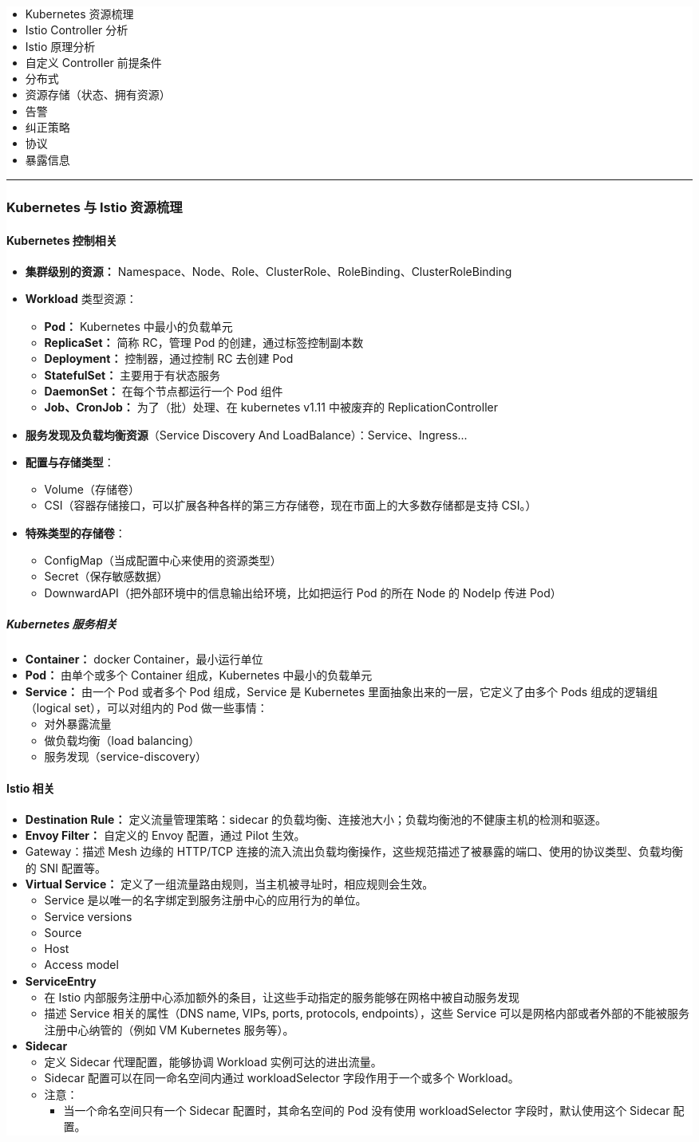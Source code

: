 - Kubernetes 资源梳理
- Istio Controller 分析
- Istio 原理分析
- 自定义 Controller 前提条件
- 分布式
- 资源存储（状态、拥有资源）
- 告警
- 纠正策略
- 协议
- 暴露信息

---

### Kubernetes 与 Istio 资源梳理

#### Kubernetes 控制相关

- **集群级别的资源：** Namespace、Node、Role、ClusterRole、RoleBinding、ClusterRoleBinding
- **Workload** 类型资源：

  - **Pod：** Kubernetes 中最小的负载单元
  - **ReplicaSet：** 简称 RC，管理 Pod 的创建，通过标签控制副本数
  - **Deployment：** 控制器，通过控制 RC 去创建 Pod
  - **StatefulSet：** 主要用于有状态服务
  - **DaemonSet：** 在每个节点都运行一个 Pod 组件
  - **Job、CronJob：** 为了（批）处理、在 kubernetes v1.11 中被废弃的 ReplicationController

- **服务发现及负载均衡资源**（Service Discovery And LoadBalance）：Service、Ingress...
- **配置与存储类型**：
  - Volume（存储卷）
  - CSI（容器存储接口，可以扩展各种各样的第三方存储卷，现在市面上的大多数存储都是支持 CSI。）
- **特殊类型的存储卷**：
  - ConfigMap（当成配置中心来使用的资源类型）
  - Secret（保存敏感数据）
  - DownwardAPI（把外部环境中的信息输出给环境，比如把运行 Pod 的所在 Node 的 NodeIp 传进 Pod）

##### Kubernetes 服务相关

- **Container：** docker Container，最小运行单位
- **Pod：** 由单个或多个 Container 组成，Kubernetes 中最小的负载单元
- **Service：** 由一个 Pod 或者多个 Pod 组成，Service 是 Kubernetes 里面抽象出来的一层，它定义了由多个 Pods 组成的逻辑组（logical set），可以对组内的 Pod 做一些事情：
  - 对外暴露流量
  - 做负载均衡（load balancing）
  - 服务发现（service-discovery）

#### Istio 相关

- **Destination Rule：** 定义流量管理策略：sidecar 的负载均衡、连接池大小；负载均衡池的不健康主机的检测和驱逐。
- **Envoy Filter：** 自定义的 Envoy 配置，通过 Pilot 生效。
- Gateway：描述 Mesh 边缘的 HTTP/TCP 连接的流入流出负载均衡操作，这些规范描述了被暴露的端口、使用的协议类型、负载均衡的 SNI 配置等。
- **Virtual Service：** 定义了一组流量路由规则，当主机被寻址时，相应规则会生效。
  - Service 是以唯一的名字绑定到服务注册中心的应用行为的单位。
  - Service versions
  - Source
  - Host
  - Access model
- **ServiceEntry**
  - 在 Istio 内部服务注册中心添加额外的条目，让这些手动指定的服务能够在网格中被自动服务发现
  - 描述 Service 相关的属性（DNS name, VIPs, ports, protocols, endpoints），这些 Service 可以是网格内部或者外部的不能被服务注册中心纳管的（例如 VM Kubernetes 服务等）。
- **Sidecar**
  - 定义 Sidecar 代理配置，能够协调 Workload 实例可达的进出流量。
  - Sidecar 配置可以在同一命名空间内通过 workloadSelector 字段作用于一个或多个 Workload。
  - 注意：
    - 当一个命名空间只有一个 Sidecar 配置时，其命名空间的 Pod 没有使用 workloadSelector 字段时，默认使用这个 Sidecar 配置。